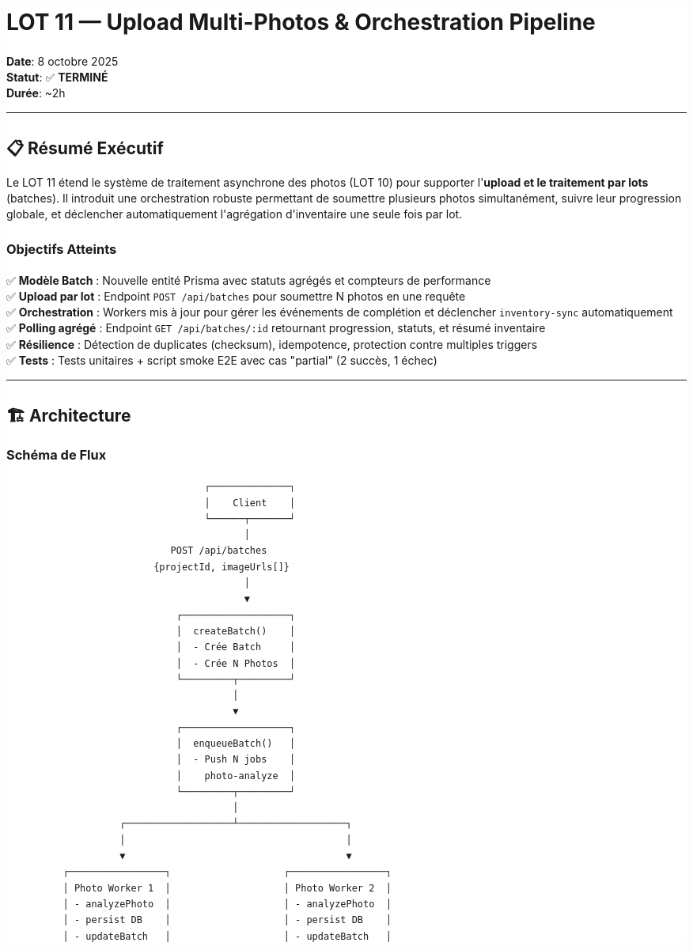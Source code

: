 # LOT 11 — Upload Multi-Photos & Orchestration Pipeline

**Date**: 8 octobre 2025  
**Statut**: ✅ **TERMINÉ**  
**Durée**: ~2h

---

## 📋 Résumé Exécutif

Le LOT 11 étend le système de traitement asynchrone des photos (LOT 10) pour supporter l'**upload et le traitement par lots** (batches). Il introduit une orchestration robuste permettant de soumettre plusieurs photos simultanément, suivre leur progression globale, et déclencher automatiquement l'agrégation d'inventaire une seule fois par lot.

### Objectifs Atteints

✅ **Modèle Batch** : Nouvelle entité Prisma avec statuts agrégés et compteurs de performance  
✅ **Upload par lot** : Endpoint `POST /api/batches` pour soumettre N photos en une requête  
✅ **Orchestration** : Workers mis à jour pour gérer les événements de complétion et déclencher `inventory-sync` automatiquement  
✅ **Polling agrégé** : Endpoint `GET /api/batches/:id` retournant progression, statuts, et résumé inventaire  
✅ **Résilience** : Détection de duplicates (checksum), idempotence, protection contre multiples triggers  
✅ **Tests** : Tests unitaires + script smoke E2E avec cas "partial" (2 succès, 1 échec)

---

## 🏗️ Architecture

### Schéma de Flux

```
                                   ┌──────────────┐
                                   │    Client    │
                                   └──────┬───────┘
                                          │
                             POST /api/batches
                          {projectId, imageUrls[]}
                                          │
                                          ▼
                              ┌───────────────────┐
                              │  createBatch()    │
                              │  - Crée Batch     │
                              │  - Crée N Photos  │
                              └─────────┬─────────┘
                                        │
                                        ▼
                              ┌───────────────────┐
                              │  enqueueBatch()   │
                              │  - Push N jobs    │
                              │    photo-analyze  │
                              └─────────┬─────────┘
                                        │
                    ┌───────────────────┴───────────────────┐
                    │                                       │
                    ▼                                       ▼
          ┌─────────────────┐                    ┌─────────────────┐
          │ Photo Worker 1  │                    │ Photo Worker 2  │
          │ - analyzePhoto  │                    │ - analyzePhoto  │
          │ - persist DB    │                    │ - persist DB    │
          │ - updateBatch   │                    │ - updateBatch   │
```